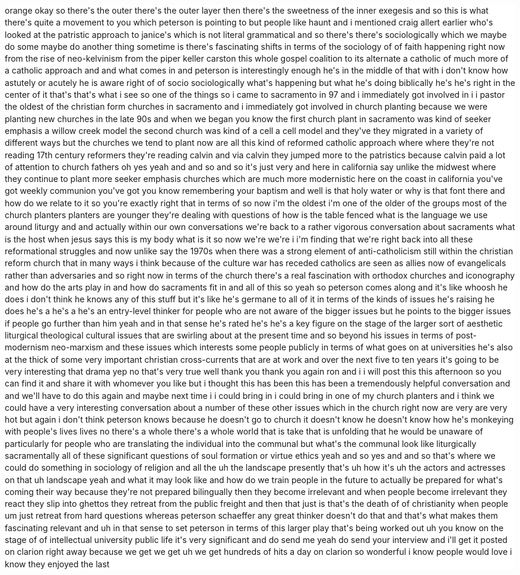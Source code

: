 orange okay so there's the outer there's the outer layer then there's the sweetness of the inner exegesis and so this is what there's quite a movement to you which peterson is pointing to but people like haunt and i mentioned craig allert earlier who's looked at the patristic approach to janice's which is not literal grammatical and so there's there's sociologically which we maybe do some maybe do another thing sometime is there's fascinating shifts in terms of the sociology of of faith happening right now from the rise of neo-kelvinism from the piper keller carston this whole gospel coalition to its alternate a catholic of much more of a catholic approach and and what comes in and peterson is interestingly enough he's in the middle of that with i don't know how astutely or acutely he is aware right of of socio sociologically what's happening but what he's doing biblically he's he's right in the center of it that's that's what i see so one of the things so i came to sacramento in 97 and i immediately got involved in i i pastor the oldest of the christian form churches in sacramento and i immediately got involved in church planting because we were planting new churches in the late 90s and when we began you know the first church plant in sacramento was kind of seeker emphasis a willow creek model the second church was kind of a cell a cell model and they've they migrated in a variety of different ways but the churches we tend to plant now are all this kind of reformed catholic approach where where they're not reading 17th century reformers they're reading calvin and via calvin they jumped more to the patristics because calvin paid a lot of attention to church fathers oh yes yeah and and so and so it's just very and here in california say unlike the midwest where they continue to plant more seeker emphasis churches which are much more modernistic here on the coast in california you've got weekly communion you've got you know remembering your baptism and well is that holy water or why is that font there and how do we relate to it so you're exactly right that in terms of so now i'm the oldest i'm one of the older of the groups most of the church planters planters are younger they're dealing with questions of how is the table fenced what is the language we use around liturgy and and actually within our own conversations we're back to a rather vigorous conversation about sacraments what is the host when jesus says this is my body what is it so now we're we're i i'm finding that we're right back into all these reformational struggles and now unlike say the 1970s when there was a strong element of anti-catholicism still within the christian reform church that in many ways i think because of the culture war has receded catholics are seen as allies now of evangelicals rather than adversaries and so right now in terms of the church there's a real fascination with orthodox churches and iconography and how do the arts play in and how do sacraments fit in and all of this so yeah so peterson comes along and it's like whoosh he does i don't think he knows any of this stuff but it's like he's germane to all of it in terms of the kinds of issues he's raising he does he's a he's a he's an entry-level thinker for people who are not aware of the bigger issues but he points to the bigger issues if people go further than him yeah and in that sense he's rated he's he's a key figure on the stage of the larger sort of aesthetic liturgical theological cultural issues that are swirling about at the present time and so beyond his issues in terms of post-modernism neo-marxism and these issues which interests some people publicly in terms of what goes on at universities he's also at the thick of some very important christian cross-currents that are at work and over the next five to ten years it's going to be very interesting that drama yep no that's very true well thank you thank you again ron and i i will post this this afternoon so you can find it and share it with whomever you like but i thought this has been this has been a tremendously helpful conversation and and we'll have to do this again and maybe next time i i could bring in i could bring in one of my church planters and i think we could have a very interesting conversation about a number of these other issues which in the church right now are very are very hot but again i don't think peterson knows because he doesn't go to church it doesn't know he doesn't know how he's monkeying with people's lives lives no there's a whole there's a whole world that is take that is unfolding that he would be unaware of particularly for people who are translating the individual into the communal but what's the communal look like liturgically sacramentally all of these significant questions of soul formation or virtue ethics yeah and so yes and and so that's where we could do something in sociology of religion and all the uh the landscape presently that's uh how it's uh the actors and actresses on that uh landscape yeah and what it may look like and how do we train people in the future to actually be prepared for what's coming their way because they're not prepared bilingually then they become irrelevant and when people become irrelevant they react they slip into ghettos they retreat from the public freight and then that just is that's the death of of christianity when people um just retreat from hard questions whereas peterson schaeffer any great thinker doesn't do that and that's what makes them fascinating relevant and uh in that sense to set peterson in terms of this larger play that's being worked out uh you know on the stage of of intellectual university public life it's very significant and do send me yeah do send your interview and i'll get it posted on clarion right away because we get we get uh we get hundreds of hits a day on clarion so wonderful i know people would love i know they enjoyed the last
